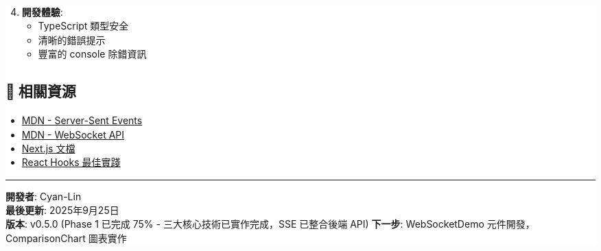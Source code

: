 4. **開發體驗**:
   - TypeScript 類型安全
   - 清晰的錯誤提示
   - 豐富的 console 除錯資訊

## 🔗 相關資源

- [MDN - Server-Sent Events](https://developer.mozilla.org/zh-TW/docs/Web/API/Server-sent_events)
- [MDN - WebSocket API](https://developer.mozilla.org/zh-TW/docs/Web/API/WebSocket)
- [Next.js 文檔](https://nextjs.org/docs)
- [React Hooks 最佳實踐](https://react.dev/reference/react)

---

**開發者**: Cyan-Lin  
**最後更新**: 2025年9月25日  
**版本**: v0.5.0 (Phase 1 已完成 75% - 三大核心技術已實作完成，SSE 已整合後端 API)
**下一步**: WebSocketDemo 元件開發，ComparisonChart 圖表實作
